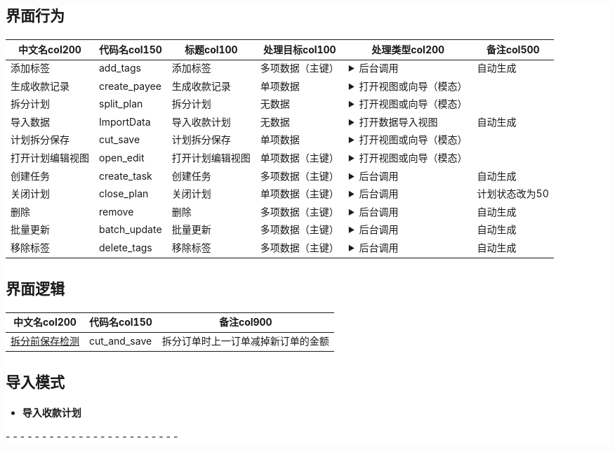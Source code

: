 ## 界面行为
|  中文名col200 |  代码名col150 |  标题col100   |     处理目标col100   |    处理类型col200        |  备注col500       |
| --------| --------| -------- |------------|------------|------------|
| 添加标签 | add_tags | 添加标签 |多项数据（主键）|<details><summary>后台调用</summary>[add_tags](#行为)|自动生成|
| 生成收款记录 | create_payee | 生成收款记录 |单项数据|<details><summary>打开视图或向导（模态）</summary>[收款记录](app/view/payee_payee_edit_view)</details>||
| 拆分计划 | split_plan | 拆分计划 |无数据|<details><summary>打开视图或向导（模态）</summary>[收款计划](app/view/payee_plan_edit_view)</details>||
| 导入数据 | ImportData | 导入收款计划 |无数据|<details><summary>打开数据导入视图</summary>[导入收款计划]()</details>|自动生成|
| 计划拆分保存 | cut_save | 计划拆分保存 |单项数据|<details><summary>打开视图或向导（模态）</summary></details>||
| 打开计划编辑视图 | open_edit | 打开计划编辑视图 |单项数据（主键）|<details><summary>打开视图或向导（模态）</summary>[收款计划](app/view/payee_plan_edit_view)</details>||
| 创建任务 | create_task | 创建任务 |多项数据（主键）|<details><summary>后台调用</summary>[create_task](#行为)|自动生成|
| 关闭计划 | close_plan | 关闭计划 |单项数据（主键）|<details><summary>后台调用</summary>[Update](#行为)|计划状态改为50|
| 删除 | remove | 删除 |多项数据（主键）|<details><summary>后台调用</summary>[Remove](#行为)|自动生成|
| 批量更新 | batch_update | 批量更新 |多项数据（主键）|<details><summary>后台调用</summary>[batch_update](#行为)|自动生成|
| 移除标签 | delete_tags | 移除标签 |多项数据（主键）|<details><summary>后台调用</summary>[delete_tags](#行为)|自动生成|

## 界面逻辑
|  中文名col200 | 代码名col150 | 备注col900 |
| --------|--------|--------|
|[拆分前保存检测](module/crm/payee_plan/uilogic/cut_and_save)|cut_and_save|拆分订单时上一订单减掉新订单的金额|

## 导入模式

* **导入收款计划**


<el-descriptions direction="vertical" :column="24" :size="size" border>
<el-descriptions-item label="序号">-</el-descriptions-item>
<el-descriptions-item label="计划收款时间">-</el-descriptions-item>
<el-descriptions-item label="未纳入结算计划款">-</el-descriptions-item>
<el-descriptions-item label="订单编号">-</el-descriptions-item>
<el-descriptions-item label="所有者">-</el-descriptions-item>
<el-descriptions-item label="父订单标识">-</el-descriptions-item>
<el-descriptions-item label="计划状态">-</el-descriptions-item>
<el-descriptions-item label="计划名称">-</el-descriptions-item>
<el-descriptions-item label="订单金额">-</el-descriptions-item>
<el-descriptions-item label="业绩结算金额">-</el-descriptions-item>
<el-descriptions-item label="订单客户">-</el-descriptions-item>
<el-descriptions-item label="订单日期">-</el-descriptions-item>
<el-descriptions-item label="业务条线">-</el-descriptions-item>
<el-descriptions-item label="建立时间">-</el-descriptions-item>
<el-descriptions-item label="建立人">-</el-descriptions-item>
<el-descriptions-item label="更新人">-</el-descriptions-item>
<el-descriptions-item label="名称">-</el-descriptions-item>
<el-descriptions-item label="标识">-</el-descriptions-item>
<el-descriptions-item label="更新时间">-</el-descriptions-item>
<el-descriptions-item label="订单名称">-</el-descriptions-item>
<el-descriptions-item label="款项说明">-</el-descriptions-item>
<el-descriptions-item label="金额">-</el-descriptions-item>
<el-descriptions-item label="附件">-</el-descriptions-item>
<el-descriptions-item label="订单名称">-</el-descriptions-item>
</el-descriptions>
